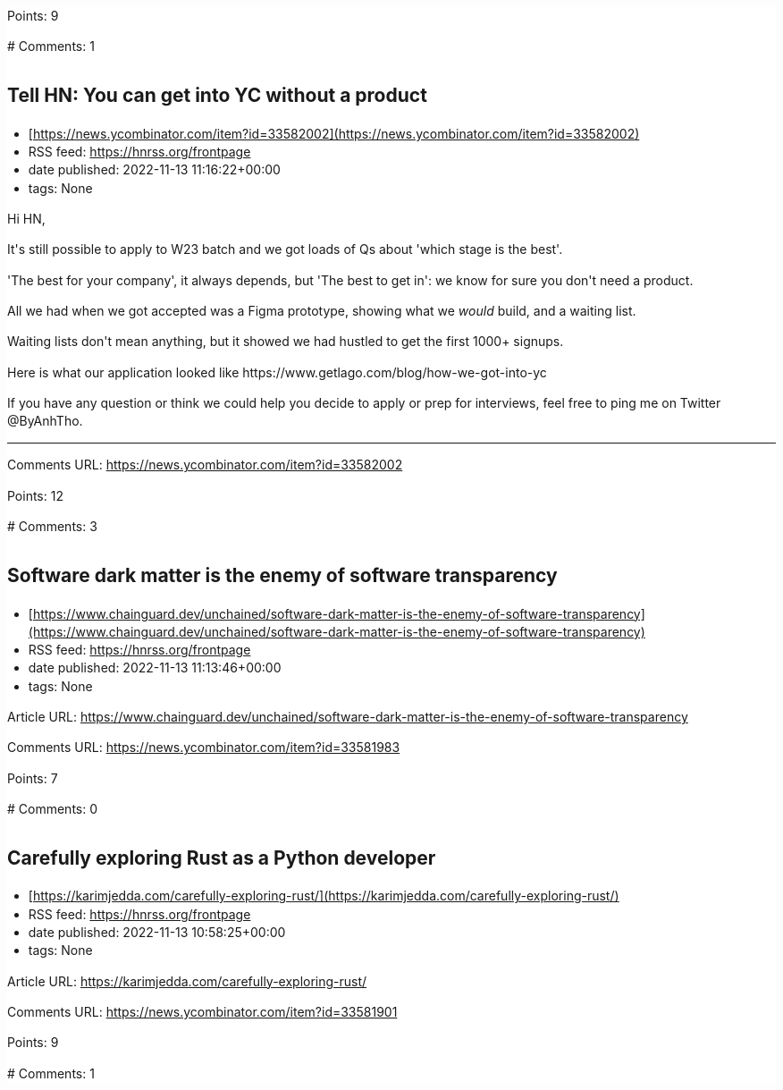 <p>Points: 9</p>
<p># Comments: 1</p>

## Tell HN: You can get into YC without a product
 - [https://news.ycombinator.com/item?id=33582002](https://news.ycombinator.com/item?id=33582002)
 - RSS feed: https://hnrss.org/frontpage
 - date published: 2022-11-13 11:16:22+00:00
 - tags: None

<p>Hi HN,<p>It's still possible to apply to W23 batch and we got loads of Qs about 'which stage is the best'.<p>'The best for your company', it always depends, but 'The best to get in': we know for sure you don't need a product.<p>All we had when we got accepted was a Figma prototype, showing what we <i>would</i> build, and a waiting list.<p>Waiting lists don't mean anything, but it showed we had hustled to get the first 1000+ signups.<p>Here is what our application looked like https://www.getlago.com/blog/how-we-got-into-yc<p>If you have any question or think we could help you decide to apply or prep for interviews, feel free to ping me on Twitter @ByAnhTho.</p>
<hr />
<p>Comments URL: <a href="https://news.ycombinator.com/item?id=33582002">https://news.ycombinator.com/item?id=33582002</a></p>
<p>Points: 12</p>
<p># Comments: 3</p>

## Software dark matter is the enemy of software transparency
 - [https://www.chainguard.dev/unchained/software-dark-matter-is-the-enemy-of-software-transparency](https://www.chainguard.dev/unchained/software-dark-matter-is-the-enemy-of-software-transparency)
 - RSS feed: https://hnrss.org/frontpage
 - date published: 2022-11-13 11:13:46+00:00
 - tags: None

<p>Article URL: <a href="https://www.chainguard.dev/unchained/software-dark-matter-is-the-enemy-of-software-transparency">https://www.chainguard.dev/unchained/software-dark-matter-is-the-enemy-of-software-transparency</a></p>
<p>Comments URL: <a href="https://news.ycombinator.com/item?id=33581983">https://news.ycombinator.com/item?id=33581983</a></p>
<p>Points: 7</p>
<p># Comments: 0</p>

## Carefully exploring Rust as a Python developer
 - [https://karimjedda.com/carefully-exploring-rust/](https://karimjedda.com/carefully-exploring-rust/)
 - RSS feed: https://hnrss.org/frontpage
 - date published: 2022-11-13 10:58:25+00:00
 - tags: None

<p>Article URL: <a href="https://karimjedda.com/carefully-exploring-rust/">https://karimjedda.com/carefully-exploring-rust/</a></p>
<p>Comments URL: <a href="https://news.ycombinator.com/item?id=33581901">https://news.ycombinator.com/item?id=33581901</a></p>
<p>Points: 9</p>
<p># Comments: 1</p>
